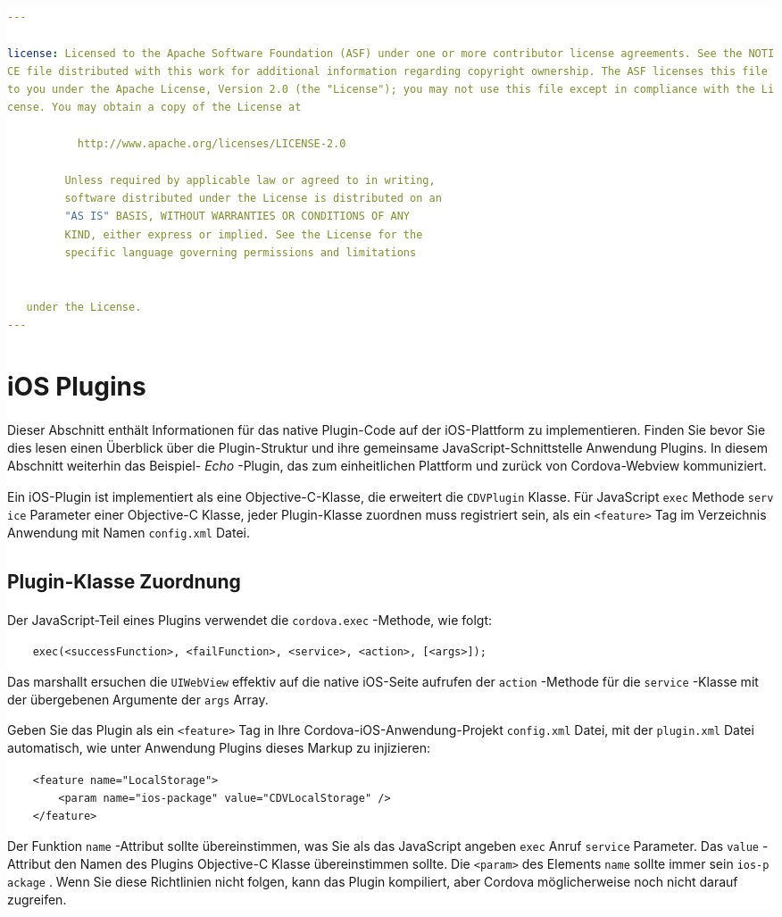 ```yaml
---

license: Licensed to the Apache Software Foundation (ASF) under one or more contributor license agreements. See the NOTICE file distributed with this work for additional information regarding copyright ownership. The ASF licenses this file to you under the Apache License, Version 2.0 (the "License"); you may not use this file except in compliance with the License. You may obtain a copy of the License at

           http://www.apache.org/licenses/LICENSE-2.0
    
         Unless required by applicable law or agreed to in writing,
         software distributed under the License is distributed on an
         "AS IS" BASIS, WITHOUT WARRANTIES OR CONDITIONS OF ANY
         KIND, either express or implied. See the License for the
         specific language governing permissions and limitations
    

   under the License.
---
```


# iOS Plugins

Dieser Abschnitt enthält Informationen für das native Plugin-Code auf der iOS-Plattform zu implementieren. Finden Sie bevor Sie dies lesen einen Überblick über die Plugin-Struktur und ihre gemeinsame JavaScript-Schnittstelle Anwendung Plugins. In diesem Abschnitt weiterhin das Beispiel- *Echo* -Plugin, das zum einheitlichen Plattform und zurück von Cordova-Webview kommuniziert.

Ein iOS-Plugin ist implementiert als eine Objective-C-Klasse, die erweitert die `CDVPlugin` Klasse. Für JavaScript `exec` Methode `service` Parameter einer Objective-C Klasse, jeder Plugin-Klasse zuordnen muss registriert sein, als ein `<feature>` Tag im Verzeichnis Anwendung mit Namen `config.xml` Datei.

## Plugin-Klasse Zuordnung

Der JavaScript-Teil eines Plugins verwendet die `cordova.exec` -Methode, wie folgt:

        exec(<successFunction>, <failFunction>, <service>, <action>, [<args>]);
    

Das marshallt ersuchen die `UIWebView` effektiv auf die native iOS-Seite aufrufen der `action` -Methode für die `service` -Klasse mit der übergebenen Argumente der `args` Array.

Geben Sie das Plugin als ein `<feature>` Tag in Ihre Cordova-iOS-Anwendung-Projekt `config.xml` Datei, mit der `plugin.xml` Datei automatisch, wie unter Anwendung Plugins dieses Markup zu injizieren:

        <feature name="LocalStorage">
            <param name="ios-package" value="CDVLocalStorage" />
        </feature>
    

Der Funktion `name` -Attribut sollte übereinstimmen, was Sie als das JavaScript angeben `exec` Anruf `service` Parameter. Das `value` -Attribut den Namen des Plugins Objective-C Klasse übereinstimmen sollte. Die `<param>` des Elements `name` sollte immer sein `ios-package` . Wenn Sie diese Richtlinien nicht folgen, kann das Plugin kompiliert, aber Cordova möglicherweise noch nicht darauf zugreifen.


 [1]: https://github.com/apache/cordova-ios/blob/master/CordovaLib/Classes/CDVPlugin.h
 [2]: https://github.com/apache/cordova-ios/blob/master/CordovaLib/Classes/CDVPlugin.m
 [3]: https://github.com/apache/cordova-weinre
 [4]: http://www.iwebinspector.com/
